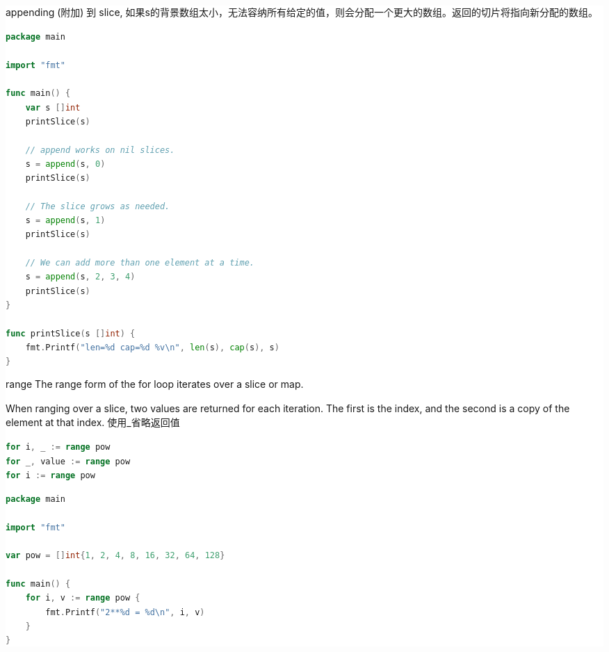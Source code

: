 appending (附加) 到 slice, 如果s的背景数组太小，无法容纳所有给定的值，则会分配一个更大的数组。返回的切片将指向新分配的数组。
```go
package main

import "fmt"

func main() {
	var s []int
	printSlice(s)

	// append works on nil slices.
	s = append(s, 0)
	printSlice(s)

	// The slice grows as needed.
	s = append(s, 1)
	printSlice(s)

	// We can add more than one element at a time.
	s = append(s, 2, 3, 4)
	printSlice(s)
}

func printSlice(s []int) {
	fmt.Printf("len=%d cap=%d %v\n", len(s), cap(s), s)
}

```

range 
The range form of the for loop iterates over a slice or map.

When ranging over a slice, two values are returned for each iteration. The first is the index, and the second is a copy of the element at that index.
使用_省略返回值
```go
for i, _ := range pow
for _, value := range pow
for i := range pow
```

```go
package main

import "fmt"

var pow = []int{1, 2, 4, 8, 16, 32, 64, 128}

func main() {
	for i, v := range pow {
		fmt.Printf("2**%d = %d\n", i, v)
	}
}

```

